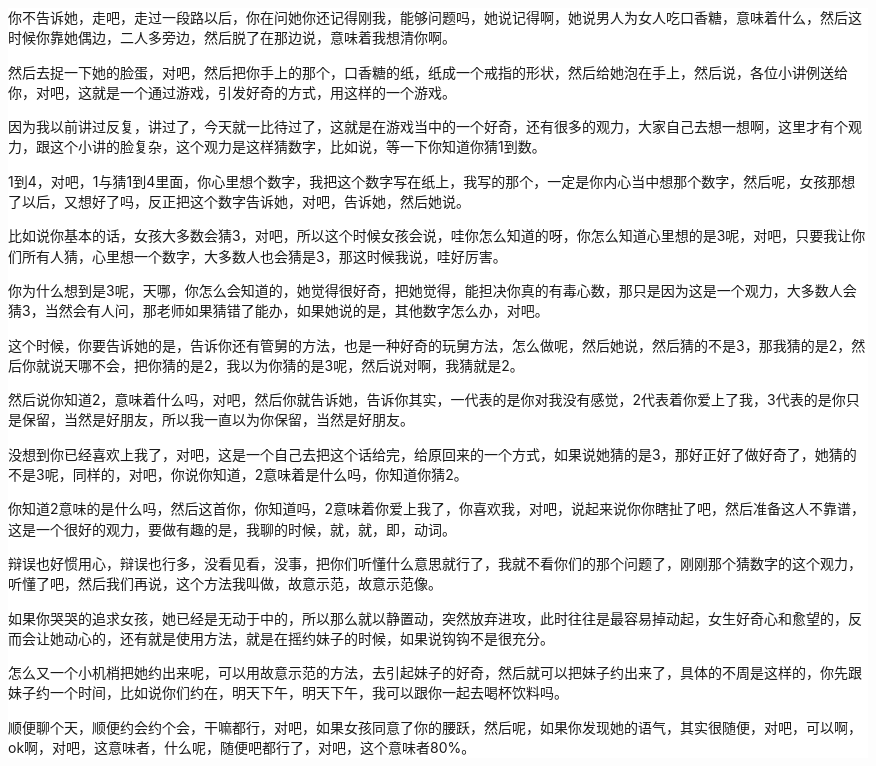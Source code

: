 你不告诉她，走吧，走过一段路以后，你在问她你还记得刚我，能够问题吗，她说记得啊，她说男人为女人吃口香糖，意味着什么，然后这时候你靠她偶边，二人多旁边，然后脱了在那边说，意味着我想清你啊。

然后去捉一下她的脸蛋，对吧，然后把你手上的那个，口香糖的纸，纸成一个戒指的形状，然后给她泡在手上，然后说，各位小讲例送给你，对吧，这就是一个通过游戏，引发好奇的方式，用这样的一个游戏。

因为我以前讲过反复，讲过了，今天就一比待过了，这就是在游戏当中的一个好奇，还有很多的观力，大家自己去想一想啊，这里才有个观力，跟这个小讲的脸复杂，这个观力是这样猜数字，比如说，等一下你知道你猜1到数。

1到4，对吧，1与猜1到4里面，你心里想个数字，我把这个数字写在纸上，我写的那个，一定是你内心当中想那个数字，然后呢，女孩那想了以后，又想好了吗，反正把这个数字告诉她，对吧，告诉她，然后她说。

比如说你基本的话，女孩大多数会猜3，对吧，所以这个时候女孩会说，哇你怎么知道的呀，你怎么知道心里想的是3呢，对吧，只要我让你们所有人猜，心里想一个数字，大多数人也会猜是3，那这时候我说，哇好厉害。

你为什么想到是3呢，天哪，你怎么会知道的，她觉得很好奇，把她觉得，能担决你真的有毒心数，那只是因为这是一个观力，大多数人会猜3，当然会有人问，那老师如果猜错了能办，如果她说的是，其他数字怎么办，对吧。

这个时候，你要告诉她的是，告诉你还有管舅的方法，也是一种好奇的玩舅方法，怎么做呢，然后她说，然后猜的不是3，那我猜的是2，然后你就说天哪不会，把你猜的是2，我以为你猜的是3呢，然后说对啊，我猜就是2。

然后说你知道2，意味着什么吗，对吧，然后你就告诉她，告诉你其实，一代表的是你对我没有感觉，2代表着你爱上了我，3代表的是你只是保留，当然是好朋友，所以我一直以为你保留，当然是好朋友。

没想到你已经喜欢上我了，对吧，这是一个自己去把这个话给完，给原回来的一个方式，如果说她猜的是3，那好正好了做好奇了，她猜的不是3呢，同样的，对吧，你说你知道，2意味着是什么吗，你知道你猜2。

你知道2意味的是什么吗，然后这首你，你知道吗，2意味着你爱上我了，你喜欢我，对吧，说起来说你你瞎扯了吧，然后准备这人不靠谱，这是一个很好的观力，要做有趣的是，我聊的时候，就，就，即，动词。

辩误也好惯用心，辩误也行多，没看见看，没事，把你们听懂什么意思就行了，我就不看你们的那个问题了，刚刚那个猜数字的这个观力，听懂了吧，然后我们再说，这个方法我叫做，故意示范，故意示范像。

如果你哭哭的追求女孩，她已经是无动于中的，所以那么就以静置动，突然放弃进攻，此时往往是最容易掉动起，女生好奇心和愈望的，反而会让她动心的，还有就是使用方法，就是在摇约妹子的时候，如果说钩钩不是很充分。

怎么又一个小机梢把她约出来呢，可以用故意示范的方法，去引起妹子的好奇，然后就可以把妹子约出来了，具体的不周是这样的，你先跟妹子约一个时间，比如说你们约在，明天下午，明天下午，我可以跟你一起去喝杯饮料吗。

顺便聊个天，顺便约会约个会，干嘛都行，对吧，如果女孩同意了你的腰跃，然后呢，如果你发现她的语气，其实很随便，对吧，可以啊，ok啊，对吧，这意味者，什么呢，随便吧都行了，对吧，这个意味者80%。

